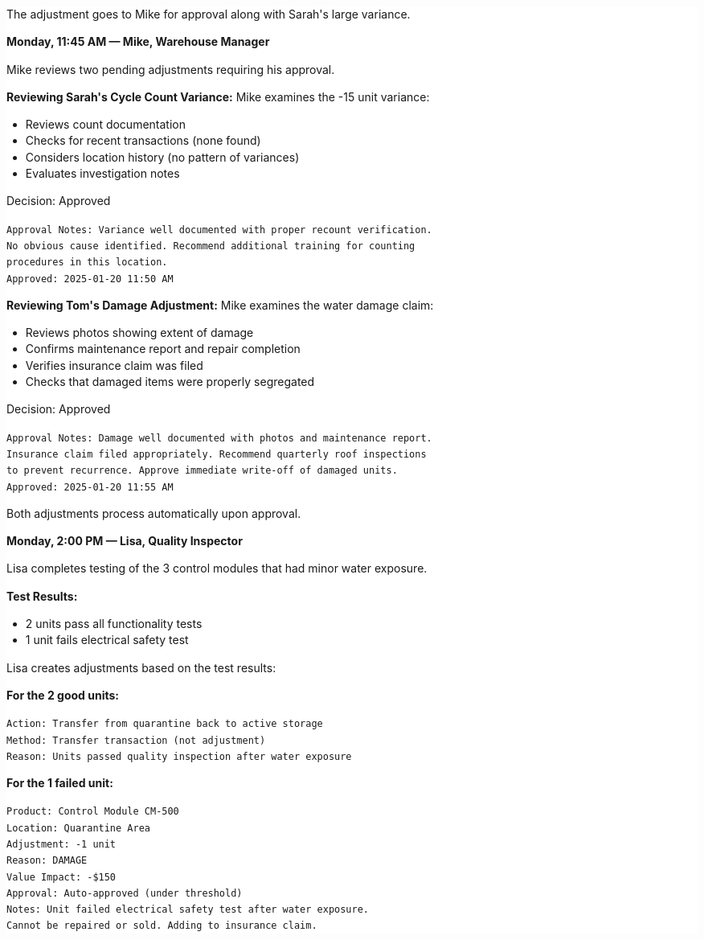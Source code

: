 The adjustment goes to Mike for approval along with Sarah's large variance.

**Monday, 11:45 AM — Mike, Warehouse Manager**

Mike reviews two pending adjustments requiring his approval.

**Reviewing Sarah's Cycle Count Variance:**
Mike examines the -15 unit variance:
- Reviews count documentation
- Checks for recent transactions (none found)
- Considers location history (no pattern of variances)
- Evaluates investigation notes

Decision: Approved
```
Approval Notes: Variance well documented with proper recount verification. 
No obvious cause identified. Recommend additional training for counting 
procedures in this location.
Approved: 2025-01-20 11:50 AM
```

**Reviewing Tom's Damage Adjustment:**
Mike examines the water damage claim:
- Reviews photos showing extent of damage
- Confirms maintenance report and repair completion
- Verifies insurance claim was filed
- Checks that damaged items were properly segregated

Decision: Approved
```
Approval Notes: Damage well documented with photos and maintenance report. 
Insurance claim filed appropriately. Recommend quarterly roof inspections 
to prevent recurrence. Approve immediate write-off of damaged units.
Approved: 2025-01-20 11:55 AM
```

Both adjustments process automatically upon approval.

**Monday, 2:00 PM — Lisa, Quality Inspector**

Lisa completes testing of the 3 control modules that had minor water exposure.

**Test Results:**
- 2 units pass all functionality tests
- 1 unit fails electrical safety test

Lisa creates adjustments based on the test results:

**For the 2 good units:**
```
Action: Transfer from quarantine back to active storage
Method: Transfer transaction (not adjustment)
Reason: Units passed quality inspection after water exposure
```

**For the 1 failed unit:**
```
Product: Control Module CM-500
Location: Quarantine Area
Adjustment: -1 unit
Reason: DAMAGE
Value Impact: -$150
Approval: Auto-approved (under threshold)
Notes: Unit failed electrical safety test after water exposure. 
Cannot be repaired or sold. Adding to insurance claim.
```
